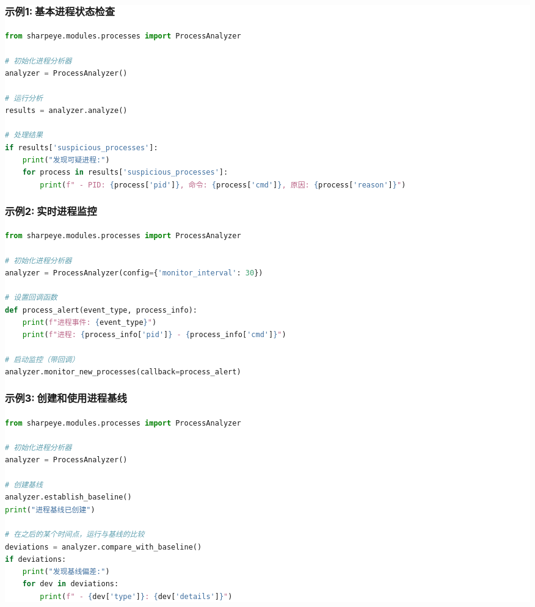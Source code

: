 ### 示例1: 基本进程状态检查

```python
from sharpeye.modules.processes import ProcessAnalyzer

# 初始化进程分析器
analyzer = ProcessAnalyzer()

# 运行分析
results = analyzer.analyze()

# 处理结果
if results['suspicious_processes']:
    print("发现可疑进程:")
    for process in results['suspicious_processes']:
        print(f" - PID: {process['pid']}, 命令: {process['cmd']}, 原因: {process['reason']}")
```

### 示例2: 实时进程监控

```python
from sharpeye.modules.processes import ProcessAnalyzer

# 初始化进程分析器
analyzer = ProcessAnalyzer(config={'monitor_interval': 30})

# 设置回调函数
def process_alert(event_type, process_info):
    print(f"进程事件: {event_type}")
    print(f"进程: {process_info['pid']} - {process_info['cmd']}")

# 启动监控（带回调）
analyzer.monitor_new_processes(callback=process_alert)
```

### 示例3: 创建和使用进程基线

```python
from sharpeye.modules.processes import ProcessAnalyzer

# 初始化进程分析器
analyzer = ProcessAnalyzer()

# 创建基线
analyzer.establish_baseline()
print("进程基线已创建")

# 在之后的某个时间点，运行与基线的比较
deviations = analyzer.compare_with_baseline()
if deviations:
    print("发现基线偏差:")
    for dev in deviations:
        print(f" - {dev['type']}: {dev['details']}")
```
